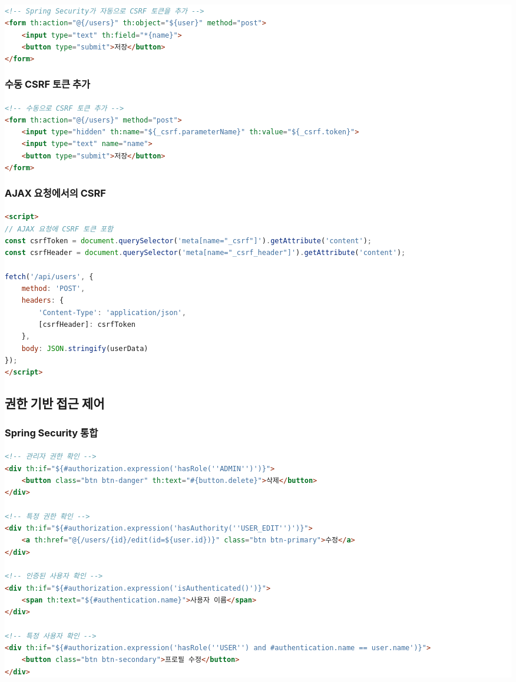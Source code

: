 ```html
<!-- Spring Security가 자동으로 CSRF 토큰을 추가 -->
<form th:action="@{/users}" th:object="${user}" method="post">
    <input type="text" th:field="*{name}">
    <button type="submit">저장</button>
</form>
```

### 수동 CSRF 토큰 추가

```html
<!-- 수동으로 CSRF 토큰 추가 -->
<form th:action="@{/users}" method="post">
    <input type="hidden" th:name="${_csrf.parameterName}" th:value="${_csrf.token}">
    <input type="text" name="name">
    <button type="submit">저장</button>
</form>
```

### AJAX 요청에서의 CSRF

```html
<script>
// AJAX 요청에 CSRF 토큰 포함
const csrfToken = document.querySelector('meta[name="_csrf"]').getAttribute('content');
const csrfHeader = document.querySelector('meta[name="_csrf_header"]').getAttribute('content');

fetch('/api/users', {
    method: 'POST',
    headers: {
        'Content-Type': 'application/json',
        [csrfHeader]: csrfToken
    },
    body: JSON.stringify(userData)
});
</script>
```

## 권한 기반 접근 제어

### Spring Security 통합

```html
<!-- 관리자 권한 확인 -->
<div th:if="${#authorization.expression('hasRole(''ADMIN'')')}">
    <button class="btn btn-danger" th:text="#{button.delete}">삭제</button>
</div>

<!-- 특정 권한 확인 -->
<div th:if="${#authorization.expression('hasAuthority(''USER_EDIT'')')}">
    <a th:href="@{/users/{id}/edit(id=${user.id})}" class="btn btn-primary">수정</a>
</div>

<!-- 인증된 사용자 확인 -->
<div th:if="${#authorization.expression('isAuthenticated()')}">
    <span th:text="${#authentication.name}">사용자 이름</span>
</div>

<!-- 특정 사용자 확인 -->
<div th:if="${#authorization.expression('hasRole(''USER'') and #authentication.name == user.name')}">
    <button class="btn btn-secondary">프로필 수정</button>
</div>
```
